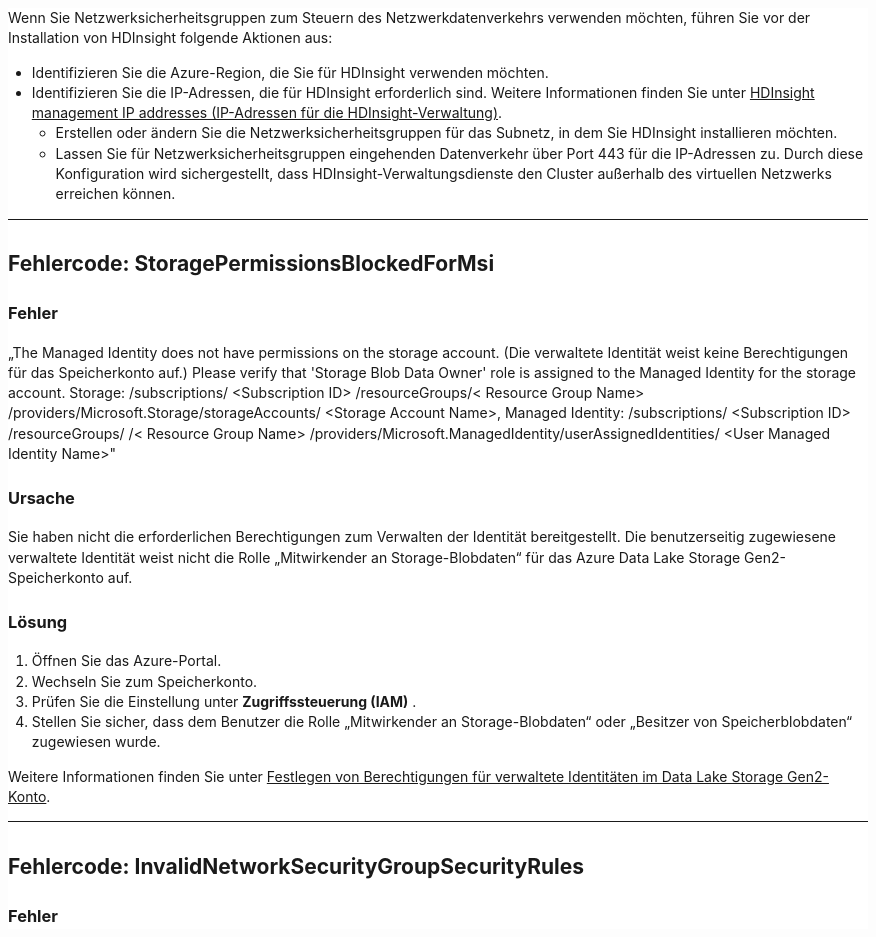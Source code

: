 Wenn Sie Netzwerksicherheitsgruppen zum Steuern des Netzwerkdatenverkehrs verwenden möchten, führen Sie vor der Installation von HDInsight folgende Aktionen aus:

- Identifizieren Sie die Azure-Region, die Sie für HDInsight verwenden möchten.
- Identifizieren Sie die IP-Adressen, die für HDInsight erforderlich sind. Weitere Informationen finden Sie unter [HDInsight management IP addresses (IP-Adressen für die HDInsight-Verwaltung)](https://docs.microsoft.com/azure/hdinsight/hdinsight-management-ip-addresses).
  - Erstellen oder ändern Sie die Netzwerksicherheitsgruppen für das Subnetz, in dem Sie HDInsight installieren möchten.
  - Lassen Sie für Netzwerksicherheitsgruppen eingehenden Datenverkehr über Port 443 für die IP-Adressen zu. Durch diese Konfiguration wird sichergestellt, dass HDInsight-Verwaltungsdienste den Cluster außerhalb des virtuellen Netzwerks erreichen können.

---

## <a name="error-code-storagepermissionsblockedformsi"></a>Fehlercode: StoragePermissionsBlockedForMsi

### <a name="error"></a>Fehler

„The Managed Identity does not have permissions on the storage account. (Die verwaltete Identität weist keine Berechtigungen für das Speicherkonto auf.) Please verify that 'Storage Blob Data Owner' role is assigned to the Managed Identity for the storage account. Storage: /subscriptions/ \<Subscription ID\> /resourceGroups/\< Resource Group Name\> /providers/Microsoft.Storage/storageAccounts/ \<Storage Account Name\>, Managed Identity: /subscriptions/ \<Subscription ID\> /resourceGroups/ /\< Resource Group Name\> /providers/Microsoft.ManagedIdentity/userAssignedIdentities/ \<User Managed Identity Name\>"

### <a name="cause"></a>Ursache

Sie haben nicht die erforderlichen Berechtigungen zum Verwalten der Identität bereitgestellt. Die benutzerseitig zugewiesene verwaltete Identität weist nicht die Rolle „Mitwirkender an Storage-Blobdaten“ für das Azure Data Lake Storage Gen2-Speicherkonto auf.

### <a name="resolution"></a>Lösung

1. Öffnen Sie das Azure-Portal.
1. Wechseln Sie zum Speicherkonto.
1. Prüfen Sie die Einstellung unter **Zugriffssteuerung (IAM)** .
1. Stellen Sie sicher, dass dem Benutzer die Rolle „Mitwirkender an Storage-Blobdaten“ oder „Besitzer von Speicherblobdaten“ zugewiesen wurde.

Weitere Informationen finden Sie unter [Festlegen von Berechtigungen für verwaltete Identitäten im Data Lake Storage Gen2-Konto](hdinsight-hadoop-use-data-lake-storage-gen2.md).

---

## <a name="error-code-invalidnetworksecuritygroupsecurityrules"></a>Fehlercode: InvalidNetworkSecurityGroupSecurityRules

### <a name="error"></a>Fehler
